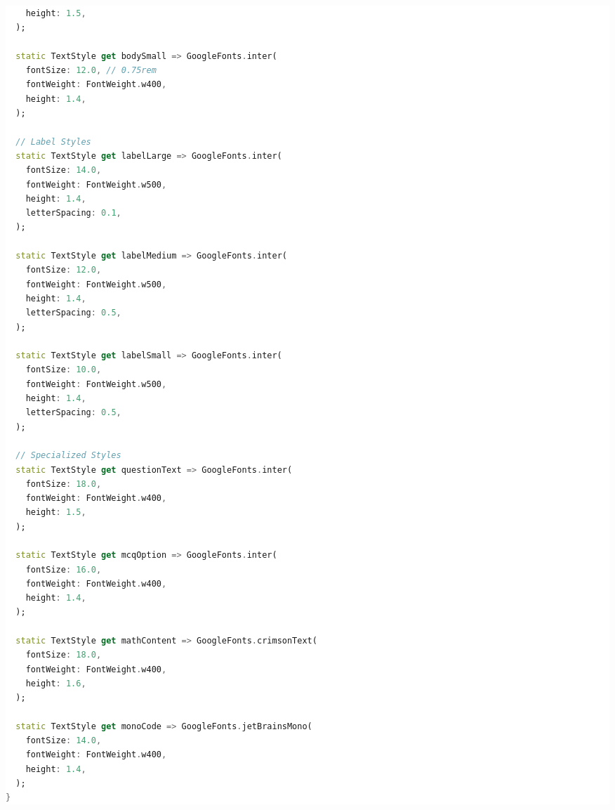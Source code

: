 ```dart
    height: 1.5,
  );

  static TextStyle get bodySmall => GoogleFonts.inter(
    fontSize: 12.0, // 0.75rem
    fontWeight: FontWeight.w400,
    height: 1.4,
  );

  // Label Styles
  static TextStyle get labelLarge => GoogleFonts.inter(
    fontSize: 14.0,
    fontWeight: FontWeight.w500,
    height: 1.4,
    letterSpacing: 0.1,
  );

  static TextStyle get labelMedium => GoogleFonts.inter(
    fontSize: 12.0,
    fontWeight: FontWeight.w500,
    height: 1.4,
    letterSpacing: 0.5,
  );

  static TextStyle get labelSmall => GoogleFonts.inter(
    fontSize: 10.0,
    fontWeight: FontWeight.w500,
    height: 1.4,
    letterSpacing: 0.5,
  );

  // Specialized Styles
  static TextStyle get questionText => GoogleFonts.inter(
    fontSize: 18.0,
    fontWeight: FontWeight.w400,
    height: 1.5,
  );

  static TextStyle get mcqOption => GoogleFonts.inter(
    fontSize: 16.0,
    fontWeight: FontWeight.w400,
    height: 1.4,
  );

  static TextStyle get mathContent => GoogleFonts.crimsonText(
    fontSize: 18.0,
    fontWeight: FontWeight.w400,
    height: 1.6,
  );

  static TextStyle get monoCode => GoogleFonts.jetBrainsMono(
    fontSize: 14.0,
    fontWeight: FontWeight.w400,
    height: 1.4,
  );
}
```
